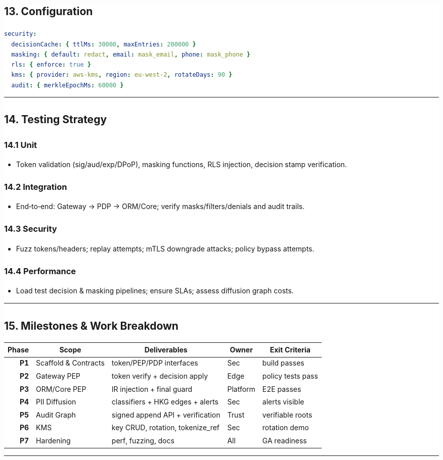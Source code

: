 
## 13. Configuration

```yaml
security:
  decisionCache: { ttlMs: 30000, maxEntries: 200000 }
  masking: { default: redact, email: mask_email, phone: mask_phone }
  rls: { enforce: true }
  kms: { provider: aws-kms, region: eu-west-2, rotateDays: 90 }
  audit: { merkleEpochMs: 60000 }
```

---

## 14. Testing Strategy

### 14.1 Unit

* Token validation (sig/aud/exp/DPoP), masking functions, RLS injection, decision stamp verification.

### 14.2 Integration

* End‑to‑end: Gateway → PDP → ORM/Core; verify masks/filters/denials and audit trails.

### 14.3 Security

* Fuzz tokens/headers; replay attempts; mTLS downgrade attacks; policy bypass attempts.

### 14.4 Performance

* Load test decision & masking pipelines; ensure SLAs; assess diffusion graph costs.

---

## 15. Milestones & Work Breakdown

|  Phase | Scope                | Deliverables                     | Owner    | Exit Criteria     |
| -----: | -------------------- | -------------------------------- | -------- | ----------------- |
| **P1** | Scaffold & Contracts | token/PEP/PDP interfaces         | Sec      | build passes      |
| **P2** | Gateway PEP          | token verify + decision apply    | Edge     | policy tests pass |
| **P3** | ORM/Core PEP         | IR injection + final guard       | Platform | E2E passes        |
| **P4** | PII Diffusion        | classifiers + HKG edges + alerts | Sec      | alerts visible    |
| **P5** | Audit Graph          | signed append API + verification | Trust    | verifiable roots  |
| **P6** | KMS                  | key CRUD, rotation, tokenize_ref | Sec      | rotation demo     |
| **P7** | Hardening            | perf, fuzzing, docs              | All      | GA readiness      |

---
